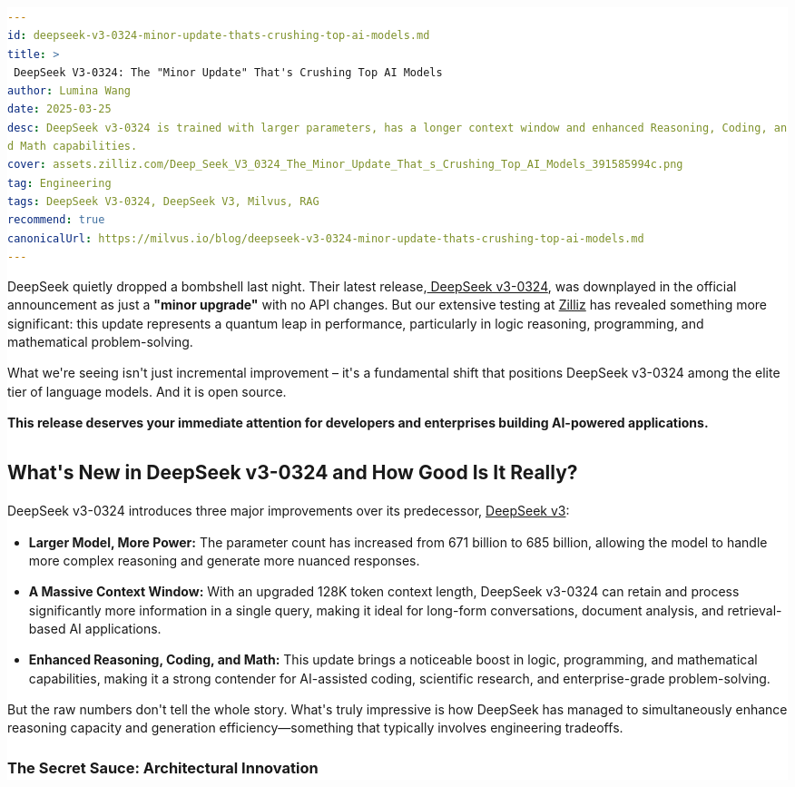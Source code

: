 ```yaml
---
id: deepseek-v3-0324-minor-update-thats-crushing-top-ai-models.md
title: > 
 DeepSeek V3-0324: The "Minor Update" That's Crushing Top AI Models
author: Lumina Wang
date: 2025-03-25
desc: DeepSeek v3-0324 is trained with larger parameters, has a longer context window and enhanced Reasoning, Coding, and Math capabilities. 
cover: assets.zilliz.com/Deep_Seek_V3_0324_The_Minor_Update_That_s_Crushing_Top_AI_Models_391585994c.png
tag: Engineering
tags: DeepSeek V3-0324, DeepSeek V3, Milvus, RAG
recommend: true
canonicalUrl: https://milvus.io/blog/deepseek-v3-0324-minor-update-thats-crushing-top-ai-models.md
---
```


DeepSeek quietly dropped a bombshell last night. Their latest release,[ DeepSeek v3-0324](https://huggingface.co/deepseek-ai/DeepSeek-V3-0324), was downplayed in the official announcement as just a **"minor upgrade"** with no API changes. But our extensive testing at [Zilliz](https://zilliz.com/) has revealed something more significant: this update represents a quantum leap in performance, particularly in logic reasoning, programming, and mathematical problem-solving.

What we're seeing isn't just incremental improvement – it's a fundamental shift that positions DeepSeek v3-0324 among the elite tier of language models. And it is open source. 

**This release deserves your immediate attention for developers and enterprises building AI-powered applications.**


## What's New in DeepSeek v3-0324 and How Good Is It Really?

DeepSeek v3-0324 introduces three major improvements over its predecessor, [DeepSeek v3](https://zilliz.com/blog/why-deepseek-v3-is-taking-the-ai-world-by-storm):

- **Larger Model, More Power:** The parameter count has increased from 671 billion to 685 billion, allowing the model to handle more complex reasoning and generate more nuanced responses.

- **A Massive Context Window:** With an upgraded 128K token context length, DeepSeek v3-0324 can retain and process significantly more information in a single query, making it ideal for long-form conversations, document analysis, and retrieval-based AI applications.

- **Enhanced Reasoning, Coding, and Math:** This update brings a noticeable boost in logic, programming, and mathematical capabilities, making it a strong contender for AI-assisted coding, scientific research, and enterprise-grade problem-solving.

But the raw numbers don't tell the whole story. What's truly impressive is how DeepSeek has managed to simultaneously enhance reasoning capacity and generation efficiency—something that typically involves engineering tradeoffs.


### The Secret Sauce: Architectural Innovation
